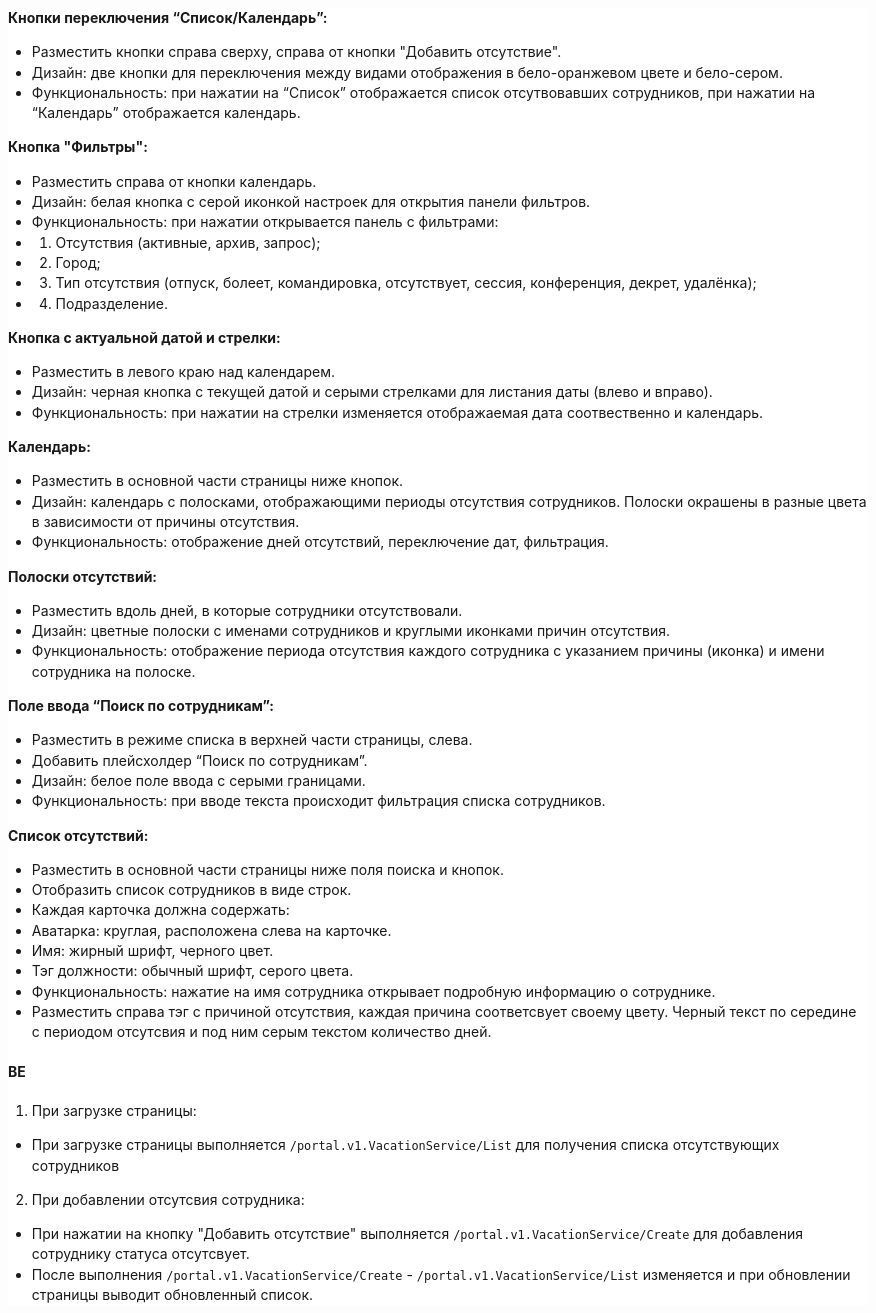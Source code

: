 **Кнопки переключения “Список/Календарь”:**
* Разместить кнопки справа сверху, справа от кнопки "Добавить отсутствие".
* Дизайн: две кнопки для переключения между видами отображения в бело-оранжевом цвете и бело-сером.
* Функциональность: при нажатии на “Список” отображается список отсутвовавших сотрудников, при нажатии на “Календарь” отображается календарь.

**Кнопка "Фильтры":**
* Разместить справа от кнопки календарь.
* Дизайн: белая кнопка с серой иконкой настроек для открытия панели фильтров.
* Функциональность: при нажатии открывается панель с фильтрами:
* 1. Отсутствия (активные, архив, запрос);
* 2. Город;
* 3. Тип отсутствия (отпуск, болеет, командировка, отсутствует, сессия, конференция, декрет, удалёнка);
* 4. Подразделение.

**Кнопка с актуальной датой и стрелки:**
* Разместить в левого краю над календарем.
* Дизайн: черная кнопка с текущей датой и серыми стрелками для листания даты (влево и вправо).
* Функциональность: при нажатии на стрелки изменяется отображаемая дата соотвественно и календарь.

**Календарь:**
* Разместить в основной части страницы ниже кнопок.
* Дизайн: календарь с полосками, отображающими периоды отсутствия сотрудников. Полоски окрашены в разные цвета в зависимости от причины отсутствия.
* Функциональность: отображение дней отсутствий, переключение дат, фильтрация.

**Полоски отсутствий:**
* Разместить вдоль дней, в которые сотрудники отсутствовали.
* Дизайн: цветные полоски с именами сотрудников и круглыми иконками причин отсутствия.
* Функциональность: отображение периода отсутствия каждого сотрудника с указанием причины (иконка) и имени сотрудника на полоске.

**Поле ввода “Поиск по сотрудникам”:**
* Разместить в режиме списка в верхней части страницы, слева.
* Добавить плейсхолдер “Поиск по сотрудникам”.
* Дизайн: белое поле ввода с серыми границами.
* Функциональность: при вводе текста происходит фильтрация списка сотрудников.

**Список отсутствий:**
* Разместить в основной части страницы ниже поля поиска и кнопок.
* Отобразить список сотрудников в виде строк.
* Каждая карточка должна содержать:
* Аватарка: круглая, расположена слева на карточке.
* Имя: жирный шрифт, черного цвет.
* Тэг должности: обычный шрифт, серого цвета.
* Функциональность: нажатие на имя сотрудника открывает подробную информацию о сотруднике.
* Разместить справа тэг с причиной отсутствия, каждая причина соответсвует своему цвету. Черный текст по середине с периодом отсутсвия и под ним серым текстом количество дней.


#### BE
1. При загрузке страницы:
* При загрузке страницы выполняется `/portal.v1.VacationService/List` для получения списка отсутствующих сотрудников
2. При добавлении отсутсвия сотрудника:
* При нажатии на кнопку "Добавить отсутствие" выполняется `/portal.v1.VacationService/Create` для добавления сотруднику статуса отсутсвует.
* После выполнения `/portal.v1.VacationService/Create` - `/portal.v1.VacationService/List` изменяется и при обновлении страницы выводит обновленный список. 
